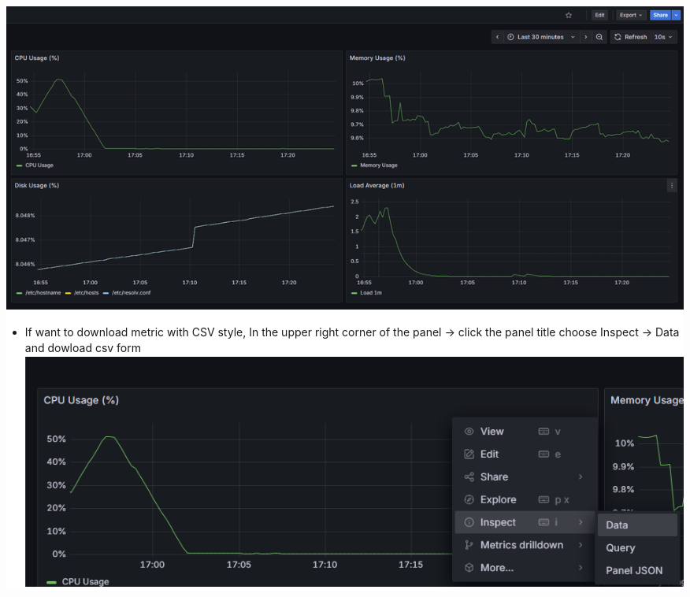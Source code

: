 ![Dashboard](image.png)
- If  want to download metric with CSV style, In the upper right corner of the panel → click the panel title choose Inspect → Data and dowload csv form
![CSV](image-1.png)

